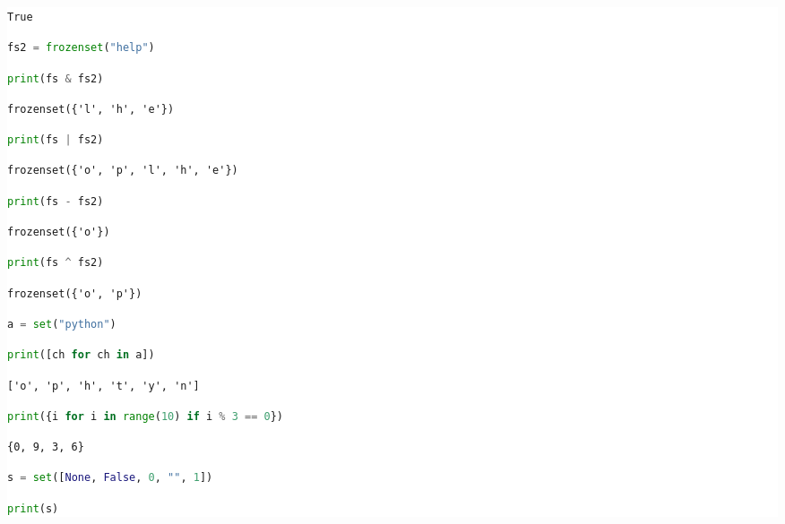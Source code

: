     True
    


```python
fs2 = frozenset("help")
```


```python
print(fs & fs2)
```

    frozenset({'l', 'h', 'e'})
    


```python
print(fs | fs2)

```

    frozenset({'o', 'p', 'l', 'h', 'e'})
    


```python
print(fs - fs2)
```

    frozenset({'o'})
    


```python
print(fs ^ fs2)
```

    frozenset({'o', 'p'})
    


```python
a = set("python")
```


```python
print([ch for ch in a])
```

    ['o', 'p', 'h', 't', 'y', 'n']
    


```python
print({i for i in range(10) if i % 3 == 0})
```

    {0, 9, 3, 6}
    


```python
s = set([None, False, 0, "", 1])
```


```python
print(s)
```
